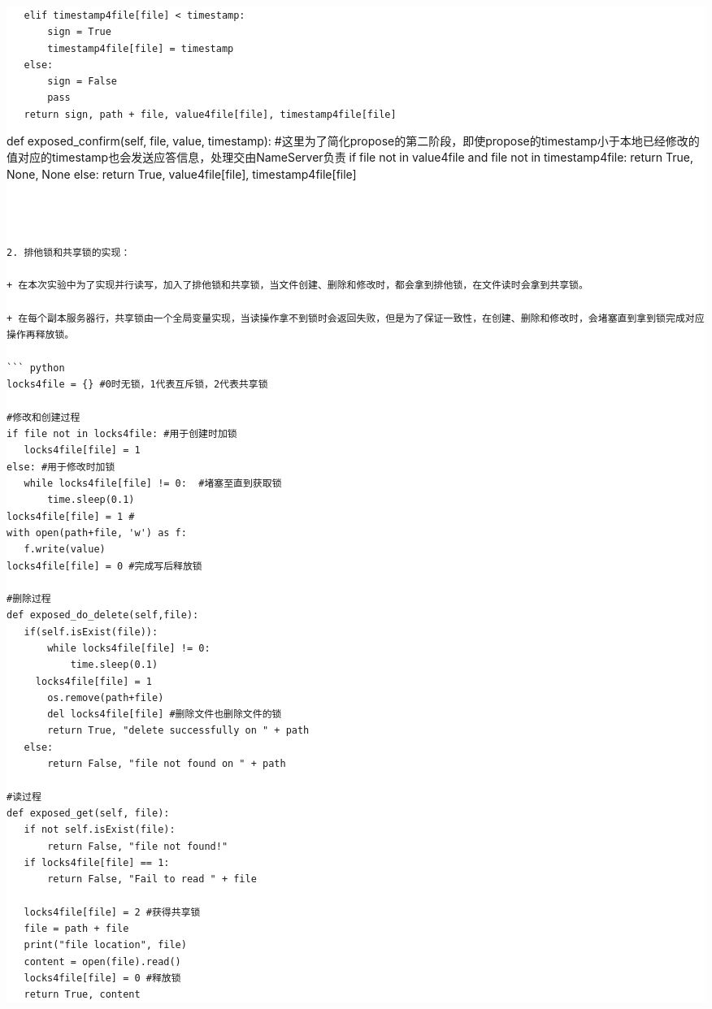        elif timestamp4file[file] < timestamp:
           sign = True
           timestamp4file[file] = timestamp
       else:
           sign = False
           pass
       return sign, path + file, value4file[file], timestamp4file[file]
   
   
   def exposed_confirm(self, file, value, timestamp): #这里为了简化propose的第二阶段，即使propose的timestamp小于本地已经修改的值对应的timestamp也会发送应答信息，处理交由NameServer负责
       if file not in value4file and file not in timestamp4file:
           return True, None, None
       else:
           return True, value4file[file], timestamp4file[file]
   ```



2. 排他锁和共享锁的实现：

+ 在本次实验中为了实现并行读写，加入了排他锁和共享锁，当文件创建、删除和修改时，都会拿到排他锁，在文件读时会拿到共享锁。

+ 在每个副本服务器行，共享锁由一个全局变量实现，当读操作拿不到锁时会返回失败，但是为了保证一致性，在创建、删除和修改时，会堵塞直到拿到锁完成对应操作再释放锁。

  ``` python
  locks4file = {} #0时无锁，1代表互斥锁，2代表共享锁
  
  #修改和创建过程
  if file not in locks4file: #用于创建时加锁
      locks4file[file] = 1
  else: #用于修改时加锁
      while locks4file[file] != 0:  #堵塞至直到获取锁
          time.sleep(0.1)
  locks4file[file] = 1 #
  with open(path+file, 'w') as f:
      f.write(value)
  locks4file[file] = 0 #完成写后释放锁
  
  #删除过程
  def exposed_do_delete(self,file):
      if(self.isExist(file)):
          while locks4file[file] != 0:
              time.sleep(0.1)
  		locks4file[file] = 1
          os.remove(path+file)
          del locks4file[file] #删除文件也删除文件的锁
          return True, "delete successfully on " + path
      else:
          return False, "file not found on " + path
  
  #读过程
  def exposed_get(self, file):
      if not self.isExist(file):
          return False, "file not found!"
      if locks4file[file] == 1:
          return False, "Fail to read " + file
  
      locks4file[file] = 2 #获得共享锁
      file = path + file
      print("file location", file)
      content = open(file).read()
      locks4file[file] = 0 #释放锁
      return True, content
  ```